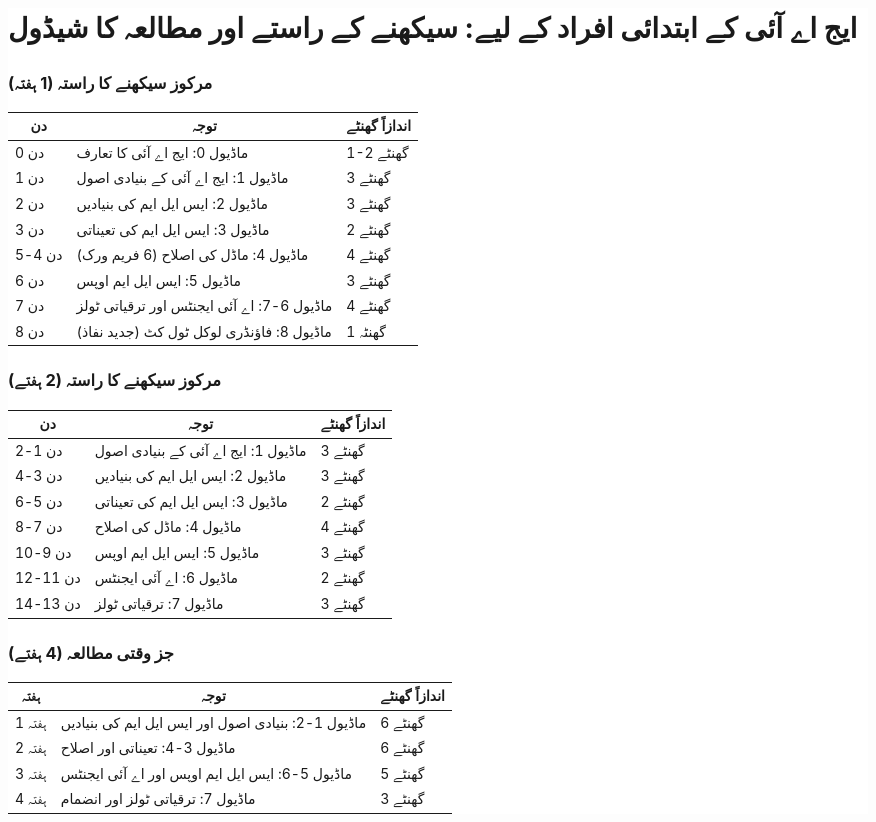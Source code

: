 
# ایج اے آئی کے ابتدائی افراد کے لیے: سیکھنے کے راستے اور مطالعہ کا شیڈول

### مرکوز سیکھنے کا راستہ (1 ہفتہ)

| دن | توجہ | اندازاً گھنٹے |
|------|-------|------------------|
| دن 0 | ماڈیول 0: ایج اے آئی کا تعارف | 1-2 گھنٹے |
| دن 1 | ماڈیول 1: ایج اے آئی کے بنیادی اصول | 3 گھنٹے |
| دن 2 | ماڈیول 2: ایس ایل ایم کی بنیادیں | 3 گھنٹے |
| دن 3 | ماڈیول 3: ایس ایل ایم کی تعیناتی | 2 گھنٹے |
| دن 4-5 | ماڈیول 4: ماڈل کی اصلاح (6 فریم ورک) | 4 گھنٹے |
| دن 6 | ماڈیول 5: ایس ایل ایم اوپس | 3 گھنٹے |
| دن 7 | ماڈیول 6-7: اے آئی ایجنٹس اور ترقیاتی ٹولز | 4 گھنٹے |
| دن 8 | ماڈیول 8: فاؤنڈری لوکل ٹول کٹ (جدید نفاذ) | 1 گھنٹہ |

### مرکوز سیکھنے کا راستہ (2 ہفتے)

| دن | توجہ | اندازاً گھنٹے |
|------|-------|------------------|
| دن 1-2 | ماڈیول 1: ایج اے آئی کے بنیادی اصول | 3 گھنٹے |
| دن 3-4 | ماڈیول 2: ایس ایل ایم کی بنیادیں | 3 گھنٹے |
| دن 5-6 | ماڈیول 3: ایس ایل ایم کی تعیناتی | 2 گھنٹے |
| دن 7-8 | ماڈیول 4: ماڈل کی اصلاح | 4 گھنٹے |
| دن 9-10 | ماڈیول 5: ایس ایل ایم اوپس | 3 گھنٹے |
| دن 11-12 | ماڈیول 6: اے آئی ایجنٹس | 2 گھنٹے |
| دن 13-14 | ماڈیول 7: ترقیاتی ٹولز | 3 گھنٹے |

### جز وقتی مطالعہ (4 ہفتے)

| ہفتہ | توجہ | اندازاً گھنٹے |
|------|-------|------------------|
| ہفتہ 1 | ماڈیول 1-2: بنیادی اصول اور ایس ایل ایم کی بنیادیں | 6 گھنٹے |
| ہفتہ 2 | ماڈیول 3-4: تعیناتی اور اصلاح | 6 گھنٹے |
| ہفتہ 3 | ماڈیول 5-6: ایس ایل ایم اوپس اور اے آئی ایجنٹس | 5 گھنٹے |
| ہفتہ 4 | ماڈیول 7: ترقیاتی ٹولز اور انضمام | 3 گھنٹے |
